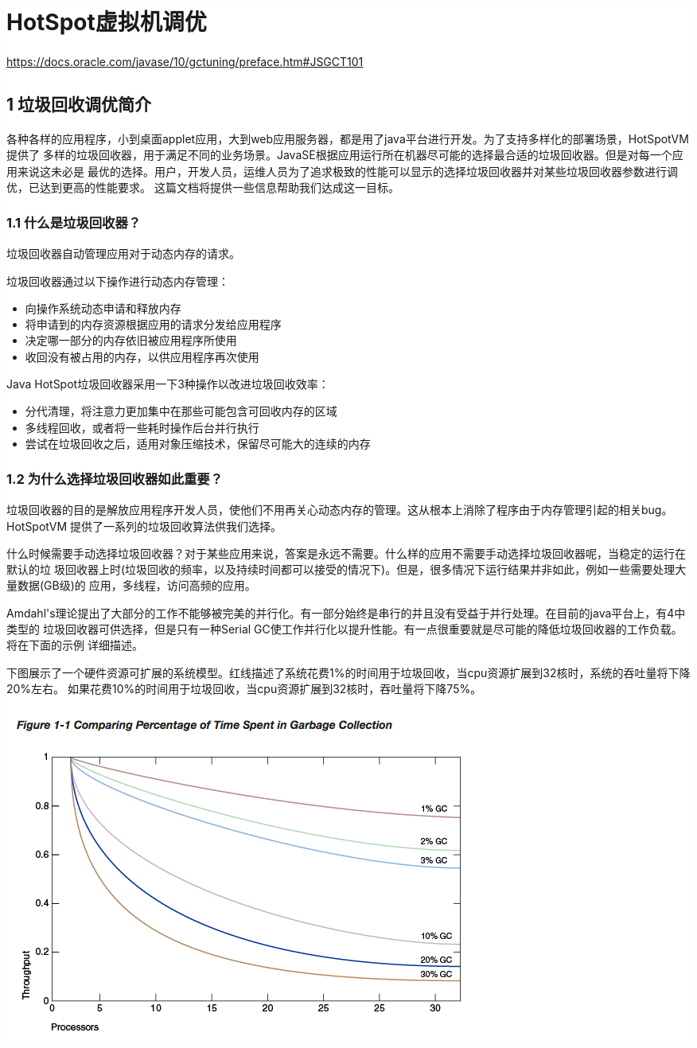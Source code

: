 # HotSpot虚拟机调优
https://docs.oracle.com/javase/10/gctuning/preface.htm#JSGCT101

## 1 垃圾回收调优简介

各种各样的应用程序，小到桌面applet应用，大到web应用服务器，都是用了java平台进行开发。为了支持多样化的部署场景，HotSpotVM提供了
多样的垃圾回收器，用于满足不同的业务场景。JavaSE根据应用运行所在机器尽可能的选择最合适的垃圾回收器。但是对每一个应用来说这未必是
最优的选择。用户，开发人员，运维人员为了追求极致的性能可以显示的选择垃圾回收器并对某些垃圾回收器参数进行调优，已达到更高的性能要求。
这篇文档将提供一些信息帮助我们达成这一目标。

### 1.1 什么是垃圾回收器？

垃圾回收器自动管理应用对于动态内存的请求。

垃圾回收器通过以下操作进行动态内存管理：

* 向操作系统动态申请和释放内存
* 将申请到的内存资源根据应用的请求分发给应用程序
* 决定哪一部分的内存依旧被应用程序所使用
* 收回没有被占用的内存，以供应用程序再次使用

Java HotSpot垃圾回收器采用一下3种操作以改进垃圾回收效率：
* 分代清理，将注意力更加集中在那些可能包含可回收内存的区域
* 多线程回收，或者将一些耗时操作后台并行执行
* 尝试在垃圾回收之后，适用对象压缩技术，保留尽可能大的连续的内存


### 1.2 为什么选择垃圾回收器如此重要？

垃圾回收器的目的是解放应用程序开发人员，使他们不用再关心动态内存的管理。这从根本上消除了程序由于内存管理引起的相关bug。HotSpotVM
提供了一系列的垃圾回收算法供我们选择。

什么时候需要手动选择垃圾回收器？对于某些应用来说，答案是永远不需要。什么样的应用不需要手动选择垃圾回收器呢，当稳定的运行在默认的垃
圾回收器上时(垃圾回收的频率，以及持续时间都可以接受的情况下)。但是，很多情况下运行结果并非如此，例如一些需要处理大量数据(GB级)的
应用，多线程，访问高频的应用。

Amdahl's理论提出了大部分的工作不能够被完美的并行化。有一部分始终是串行的并且没有受益于并行处理。在目前的java平台上，有4中类型的
垃圾回收器可供选择，但是只有一种Serial GC使工作并行化以提升性能。有一点很重要就是尽可能的降低垃圾回收器的工作负载。将在下面的示例
详细描述。

下图展示了一个硬件资源可扩展的系统模型。红线描述了系统花费1%的时间用于垃圾回收，当cpu资源扩展到32核时，系统的吞吐量将下降20%左右。
如果花费10%的时间用于垃圾回收，当cpu资源扩展到32核时，吞吐量将下降75%。

![图片](images/Figure1-1.png)

